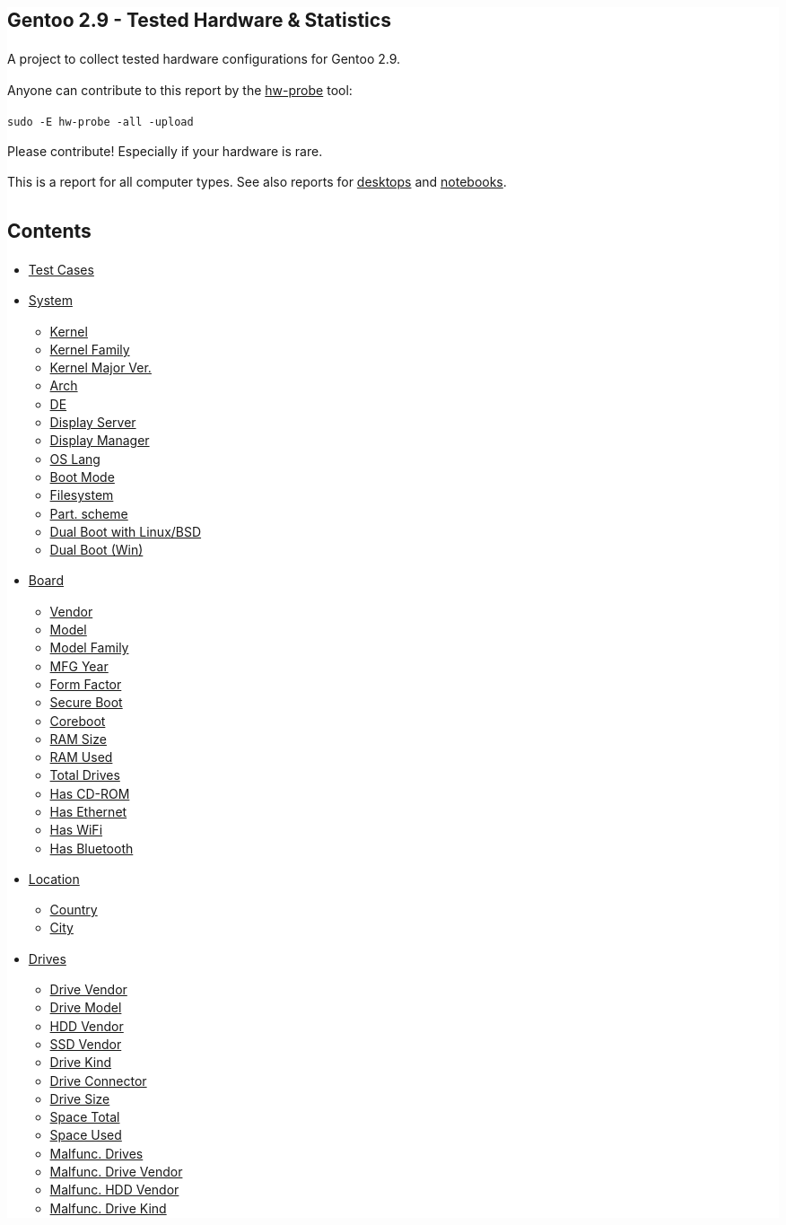 Gentoo 2.9 - Tested Hardware & Statistics
-----------------------------------------

A project to collect tested hardware configurations for Gentoo 2.9.

Anyone can contribute to this report by the [hw-probe](https://github.com/linuxhw/hw-probe) tool:

    sudo -E hw-probe -all -upload

Please contribute! Especially if your hardware is rare.

This is a report for all computer types. See also reports for [desktops](/Dist/Gentoo_2.9/Desktop/README.md) and [notebooks](/Dist/Gentoo_2.9/Notebook/README.md).

Contents
--------

* [ Test Cases ](#test-cases)

* [ System ](#system)
  - [ Kernel                   ](#kernel)
  - [ Kernel Family            ](#kernel-family)
  - [ Kernel Major Ver.        ](#kernel-major-ver)
  - [ Arch                     ](#arch)
  - [ DE                       ](#de)
  - [ Display Server           ](#display-server)
  - [ Display Manager          ](#display-manager)
  - [ OS Lang                  ](#os-lang)
  - [ Boot Mode                ](#boot-mode)
  - [ Filesystem               ](#filesystem)
  - [ Part. scheme             ](#part-scheme)
  - [ Dual Boot with Linux/BSD ](#dual-boot-with-linuxbsd)
  - [ Dual Boot (Win)          ](#dual-boot-win)

* [ Board ](#board)
  - [ Vendor                   ](#vendor)
  - [ Model                    ](#model)
  - [ Model Family             ](#model-family)
  - [ MFG Year                 ](#mfg-year)
  - [ Form Factor              ](#form-factor)
  - [ Secure Boot              ](#secure-boot)
  - [ Coreboot                 ](#coreboot)
  - [ RAM Size                 ](#ram-size)
  - [ RAM Used                 ](#ram-used)
  - [ Total Drives             ](#total-drives)
  - [ Has CD-ROM               ](#has-cd-rom)
  - [ Has Ethernet             ](#has-ethernet)
  - [ Has WiFi                 ](#has-wifi)
  - [ Has Bluetooth            ](#has-bluetooth)

* [ Location ](#location)
  - [ Country                  ](#country)
  - [ City                     ](#city)

* [ Drives ](#drives)
  - [ Drive Vendor             ](#drive-vendor)
  - [ Drive Model              ](#drive-model)
  - [ HDD Vendor               ](#hdd-vendor)
  - [ SSD Vendor               ](#ssd-vendor)
  - [ Drive Kind               ](#drive-kind)
  - [ Drive Connector          ](#drive-connector)
  - [ Drive Size               ](#drive-size)
  - [ Space Total              ](#space-total)
  - [ Space Used               ](#space-used)
  - [ Malfunc. Drives          ](#malfunc-drives)
  - [ Malfunc. Drive Vendor    ](#malfunc-drive-vendor)
  - [ Malfunc. HDD Vendor      ](#malfunc-hdd-vendor)
  - [ Malfunc. Drive Kind      ](#malfunc-drive-kind)